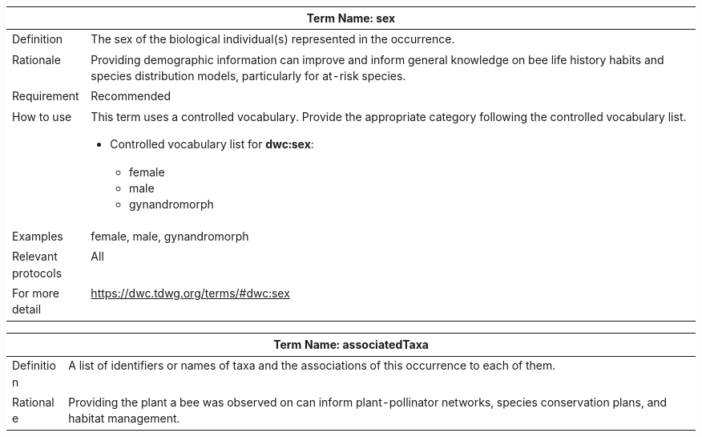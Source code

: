 <table>
	<thead>
		<tr>
			<th colspan="2"><a id="dwc_sex"></a>Term Name: sex</th>
		</tr>
	</thead>
	<tbody>
		<tr>
			<td>Definition</td>
			<td>The sex of the biological individual(s) represented in the occurrence.</td>
		</tr>
        <tr>
			<td>Rationale</td>
			<td>Providing demographic information can improve and inform general knowledge on bee life history habits and species distribution models, particularly for at-risk species. </td>
		</tr>
        <tr>
			<td>Requirement</td>
			<td>Recommended</td>
		</tr>
        <tr>
			<td>How to use</td>
			<td>This term uses a controlled vocabulary. Provide the appropriate category following the controlled vocabulary list. <ul class="list-group list-group-flush">
			<li class="list-group-item">Controlled vocabulary list for <b>dwc:sex</b>:</li>
				<ul><li class="list-group-item">female</li>
				<li class="list-group-item">male</li>
				<li class="list-group-item">gynandromorph</li>
				</ul>
				</ul></td>
		</tr>
		<tr>
			<td>Examples</td>
			<td>female, male, gynandromorph</td>
		</tr>
        <tr>
			<td>Relevant protocols</td>
			<td>All</td>
		</tr>
		<tr>
			<td>For more detail</td>
			<td><a href="https://dwc.tdwg.org/terms/#dwc:sex"> https://dwc.tdwg.org/terms/#dwc:sex</a></td>
		</tr>
	</tbody>
</table>

<table>
	<thead>
		<tr>
			<th colspan="2"><a id="dwc_associatedTaxa"></a>Term Name: associatedTaxa</th>
		</tr>
	</thead>
	<tbody>
		<tr>
			<td>Definition</td>
			<td>A list of identifiers or names of taxa and the associations of this occurrence to each of them.</td>
		</tr>
        <tr>
			<td>Rationale</td>
			<td>Providing the plant a bee was observed on can inform plant-pollinator networks, species conservation plans, and habitat management.</td>
		</tr>
        <tr>